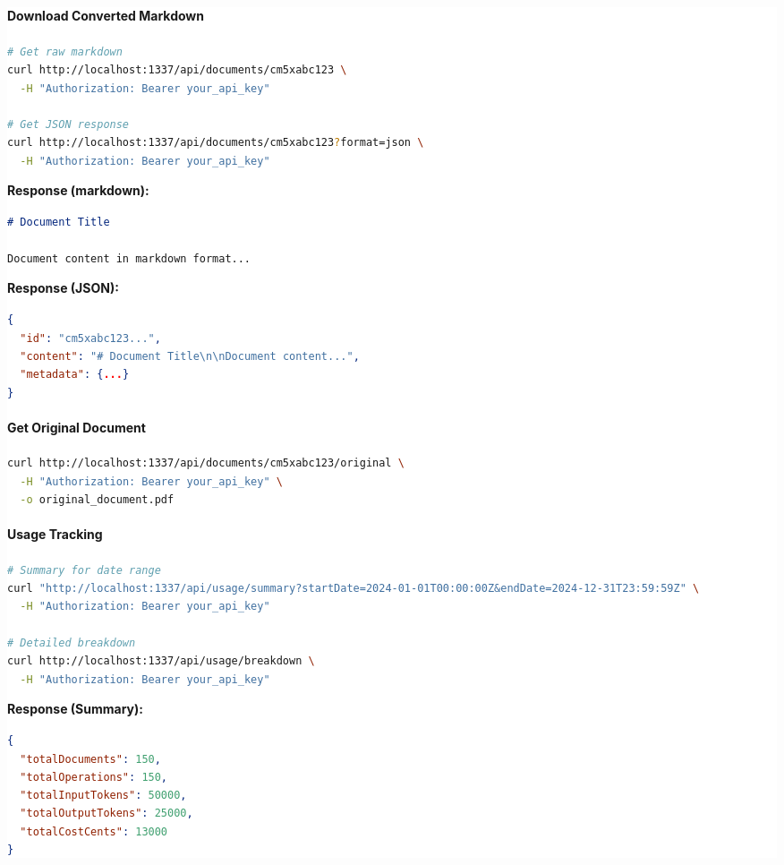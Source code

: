 #### Download Converted Markdown

```bash
# Get raw markdown
curl http://localhost:1337/api/documents/cm5xabc123 \
  -H "Authorization: Bearer your_api_key"

# Get JSON response
curl http://localhost:1337/api/documents/cm5xabc123?format=json \
  -H "Authorization: Bearer your_api_key"
```

**Response (markdown):**
```markdown
# Document Title

Document content in markdown format...
```

**Response (JSON):**
```json
{
  "id": "cm5xabc123...",
  "content": "# Document Title\n\nDocument content...",
  "metadata": {...}
}
```

#### Get Original Document

```bash
curl http://localhost:1337/api/documents/cm5xabc123/original \
  -H "Authorization: Bearer your_api_key" \
  -o original_document.pdf
```

#### Usage Tracking

```bash
# Summary for date range
curl "http://localhost:1337/api/usage/summary?startDate=2024-01-01T00:00:00Z&endDate=2024-12-31T23:59:59Z" \
  -H "Authorization: Bearer your_api_key"

# Detailed breakdown
curl http://localhost:1337/api/usage/breakdown \
  -H "Authorization: Bearer your_api_key"
```

**Response (Summary):**
```json
{
  "totalDocuments": 150,
  "totalOperations": 150,
  "totalInputTokens": 50000,
  "totalOutputTokens": 25000,
  "totalCostCents": 13000
}
```
